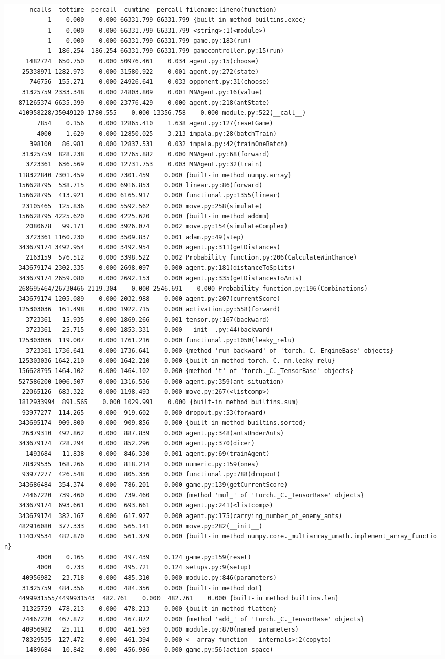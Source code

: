            ncalls  tottime  percall  cumtime  percall filename:lineno(function)
                1    0.000    0.000 66331.799 66331.799 {built-in method builtins.exec}
                1    0.000    0.000 66331.799 66331.799 <string>:1(<module>)
                1    0.000    0.000 66331.799 66331.799 game.py:183(run)
                1  186.254  186.254 66331.799 66331.799 gamecontroller.py:15(run)
          1482724  650.750    0.000 50976.461    0.034 agent.py:15(choose)
         25338971 1282.973    0.000 31580.922    0.001 agent.py:272(state)
           746756  155.271    0.000 24926.641    0.033 opponent.py:31(choose)
         31325759 2333.348    0.000 24803.809    0.001 NNAgent.py:16(value)
        871265374 6635.399    0.000 23776.429    0.000 agent.py:218(antState)
        410958228/35049120 1780.555    0.000 13356.758    0.000 module.py:522(__call__)
             7854    0.156    0.000 12865.410    1.638 agent.py:127(resetGame)
             4000    1.629    0.000 12850.025    3.213 impala.py:28(batchTrain)
           398100   86.981    0.000 12837.531    0.032 impala.py:42(trainOneBatch)
         31325759  828.238    0.000 12765.882    0.000 NNAgent.py:68(forward)
          3723361  636.569    0.000 12731.753    0.003 NNAgent.py:32(train)
        118322840 7301.459    0.000 7301.459    0.000 {built-in method numpy.array}
        156628795  538.715    0.000 6916.853    0.000 linear.py:86(forward)
        156628795  413.921    0.000 6165.917    0.000 functional.py:1355(linear)
         23105465  125.836    0.000 5592.562    0.000 move.py:258(simulate)
        156628795 4225.620    0.000 4225.620    0.000 {built-in method addmm}
          2080678   99.171    0.000 3926.074    0.002 move.py:154(simulateComplex)
          3723361 1160.230    0.000 3509.837    0.001 adam.py:49(step)
        343679174 3492.954    0.000 3492.954    0.000 agent.py:311(getDistances)
          2163159  576.512    0.000 3398.522    0.002 Probability_function.py:206(CalculateWinChance)
        343679174 2302.335    0.000 2698.097    0.000 agent.py:181(distanceToSplits)
        343679174 2659.080    0.000 2692.153    0.000 agent.py:335(getDistancesToAnts)
        268695464/26730466 2119.304    0.000 2546.691    0.000 Probability_function.py:196(Combinations)
        343679174 1205.089    0.000 2032.988    0.000 agent.py:207(currentScore)
        125303036  161.498    0.000 1922.715    0.000 activation.py:558(forward)
          3723361   15.935    0.000 1869.266    0.001 tensor.py:167(backward)
          3723361   25.715    0.000 1853.331    0.000 __init__.py:44(backward)
        125303036  119.007    0.000 1761.216    0.000 functional.py:1050(leaky_relu)
          3723361 1736.641    0.000 1736.641    0.000 {method 'run_backward' of 'torch._C._EngineBase' objects}
        125303036 1642.210    0.000 1642.210    0.000 {built-in method torch._C._nn.leaky_relu}
        156628795 1464.102    0.000 1464.102    0.000 {method 't' of 'torch._C._TensorBase' objects}
        527586200 1006.507    0.000 1316.536    0.000 agent.py:359(ant_situation)
         22065126  683.322    0.000 1198.493    0.000 move.py:267(<listcomp>)
        1812933994  891.565    0.000 1029.991    0.000 {built-in method builtins.sum}
         93977277  114.265    0.000  919.602    0.000 dropout.py:53(forward)
        343695174  909.800    0.000  909.856    0.000 {built-in method builtins.sorted}
         26379310  492.862    0.000  887.839    0.000 agent.py:348(antsUnderAnts)
        343679174  728.294    0.000  852.296    0.000 agent.py:370(dicer)
          1493684   11.838    0.000  846.330    0.001 agent.py:69(trainAgent)
         78329535  168.266    0.000  818.214    0.000 numeric.py:159(ones)
         93977277  426.548    0.000  805.336    0.000 functional.py:788(dropout)
        343686484  354.374    0.000  786.201    0.000 game.py:139(getCurrentScore)
         74467220  739.460    0.000  739.460    0.000 {method 'mul_' of 'torch._C._TensorBase' objects}
        343679174  693.661    0.000  693.661    0.000 agent.py:241(<listcomp>)
        343679174  382.167    0.000  617.927    0.000 agent.py:175(carrying_number_of_enemy_ants)
        482916080  377.333    0.000  565.141    0.000 move.py:282(__init__)
        114079534  482.870    0.000  561.379    0.000 {built-in method numpy.core._multiarray_umath.implement_array_function}
             4000    0.165    0.000  497.439    0.124 game.py:159(reset)
             4000    0.733    0.000  495.721    0.124 setups.py:9(setup)
         40956982   23.718    0.000  485.310    0.000 module.py:846(parameters)
         31325759  484.356    0.000  484.356    0.000 {built-in method dot}
        4499931555/4499931543  482.761    0.000  482.761    0.000 {built-in method builtins.len}
         31325759  478.213    0.000  478.213    0.000 {built-in method flatten}
         74467220  467.872    0.000  467.872    0.000 {method 'add_' of 'torch._C._TensorBase' objects}
         40956982   25.111    0.000  461.593    0.000 module.py:870(named_parameters)
         78329535  127.472    0.000  461.394    0.000 <__array_function__ internals>:2(copyto)
          1489684   10.842    0.000  456.986    0.000 game.py:56(action_space)